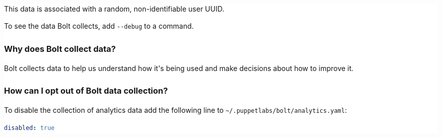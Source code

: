 This data is associated with a random, non-identifiable user UUID.

To see the data Bolt collects, add `--debug` to a command.

### Why does Bolt collect data?

Bolt collects data to help us understand how it's being used and make decisions about how to improve it.

### How can I opt out of Bolt data collection?

To disable the collection of analytics data add the following line to `~/.puppetlabs/bolt/analytics.yaml`:
```yaml
disabled: true
```
